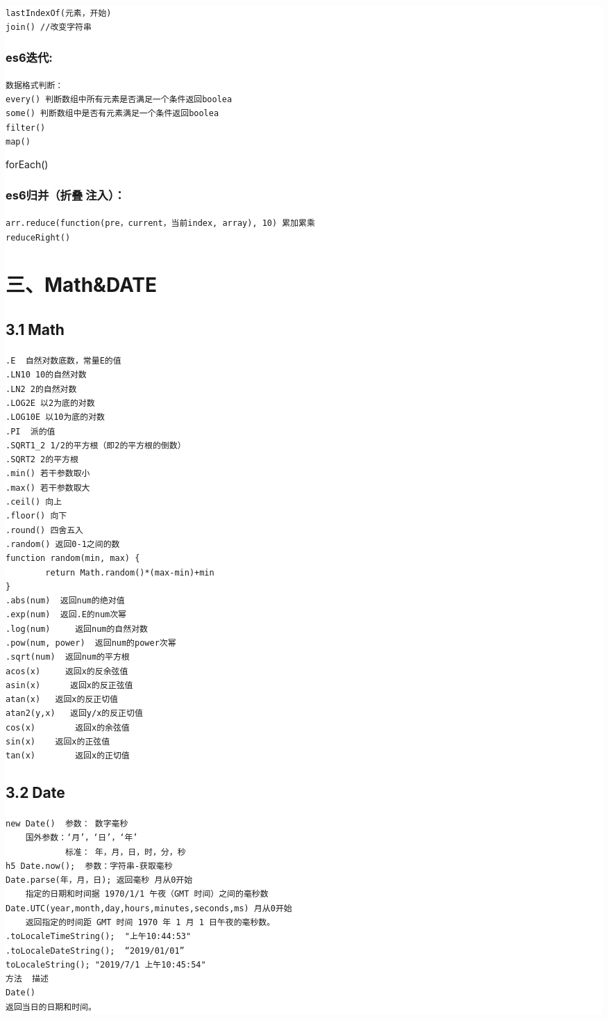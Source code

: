 	lastIndexOf(元素，开始)
	join() //改变字符串
### es6迭代: 
	数据格式判断：
 	every() 判断数组中所有元素是否满足一个条件返回boolea 
	some() 判断数组中是否有元素满足一个条件返回boolea
	filter() 
	map()
  forEach()
### es6归并（折叠 注入）：
	arr.reduce(function(pre，current，当前index, array), 10) 累加累乘
	reduceRight()
# 三、Math&DATE
## 3.1 Math
	.E  自然对数底数，常量E的值
	.LN10 10的自然对数 
	.LN2 2的自然对数
	.LOG2E 以2为底的对数
	.LOG10E 以10为底的对数
	.PI  派的值
	.SQRT1_2 1/2的平方根（即2的平方根的倒数）
	.SQRT2 2的平方根
	.min() 若干参数取小
	.max() 若干参数取大
	.ceil() 向上
	.floor() 向下
	.round() 四舍五入
	.random() 返回0-1之间的数
	function random(min, max) {
			return Math.random()*(max-min)+min
	}
	.abs(num)  返回num的绝对值
	.exp(num)  返回.E的num次幂
	.log(num)	  返回num的自然对数
	.pow(num, power)  返回num的power次幂
	.sqrt(num)  返回num的平方根
	acos(x)     返回x的反余弦值
	asin(x)      返回x的反正弦值
	atan(x)	  返回x的反正切值
	atan2(y,x)   返回y/x的反正切值
	cos(x)		  返回x的余弦值
	sin(x) 	  返回x的正弦值
	tan(x)		  返回x的正切值
## 3.2 Date

	new Date()  参数： 数字毫秒   
		国外参数：‘月’，‘日’，‘年’
				标准： 年，月，日，时，分，秒  
	h5 Date.now();  参数：字符串-获取毫秒
	Date.parse(年，月，日); 返回毫秒 月从0开始
		指定的日期和时间据 1970/1/1 午夜（GMT 时间）之间的毫秒数
	Date.UTC(year,month,day,hours,minutes,seconds,ms) 月从0开始	
		返回指定的时间距 GMT 时间 1970 年 1 月 1 日午夜的毫秒数。
	.toLocaleTimeString();  "上午10:44:53"
	.toLocaleDateString();  “2019/01/01”
	toLocaleString(); "2019/7/1 上午10:45:54"
	方法	描述
	Date()
	返回当日的日期和时间。